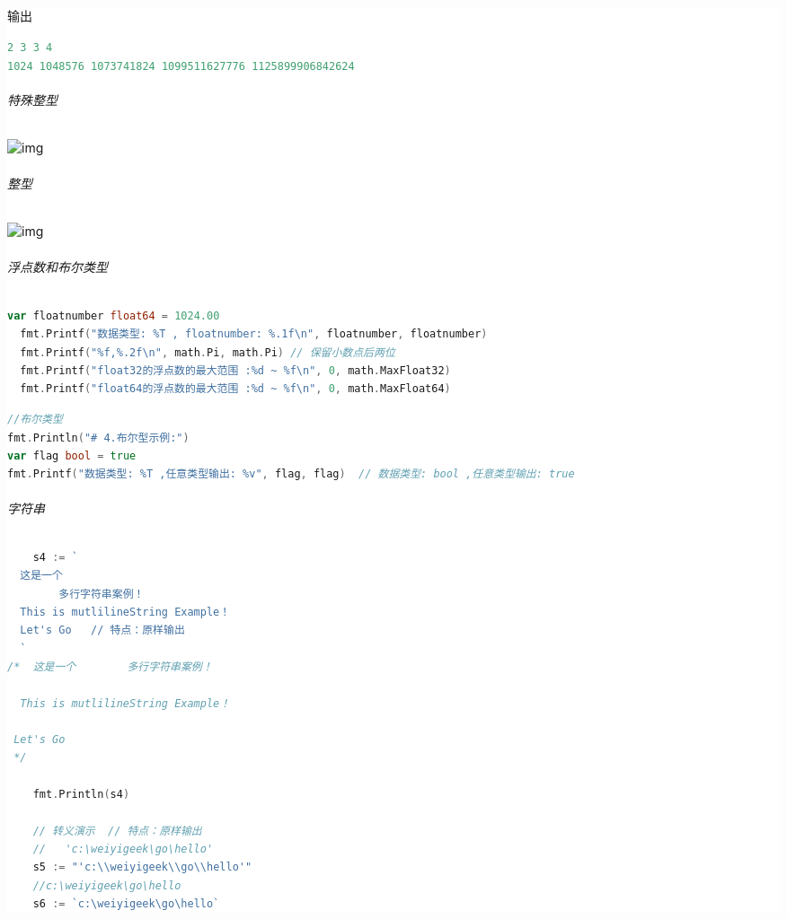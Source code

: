 输出

````go
2 3 3 4
1024 1048576 1073741824 1099511627776 1125899906842624
````



###### 特殊整型

![img](https://i0.hdslb.com/bfs/article/41174379a6968c2226a0fc60f0b19d2ce045dd0d.png@806w_260h_progressive.webp)

###### 整型

![img](https://i0.hdslb.com/bfs/article/4a251c64e46b578d48f7bbd228aaa7cda333967e.png@938w_554h_progressive.webp)

###### 浮点数和布尔类型

```go
var floatnumber float64 = 1024.00
  fmt.Printf("数据类型: %T , floatnumber: %.1f\n", floatnumber, floatnumber)
  fmt.Printf("%f,%.2f\n", math.Pi, math.Pi) // 保留小数点后两位
  fmt.Printf("float32的浮点数的最大范围 :%d ~ %f\n", 0, math.MaxFloat32)
  fmt.Printf("float64的浮点数的最大范围 :%d ~ %f\n", 0, math.MaxFloat64) 
```
````go
//布尔类型
fmt.Println("# 4.布尔型示例:")
var flag bool = true
fmt.Printf("数据类型: %T ,任意类型输出: %v", flag, flag)  // 数据类型: bool ,任意类型输出: true 
````



###### 字符串

````go
	s4 := `
  这是一个
        多行字符串案例！
  This is mutlilineString Example！
  Let's Go   // 特点：原样输出
  `
/*  这是一个        多行字符串案例！

  This is mutlilineString Example！ 

 Let's Go  
 */

	fmt.Println(s4)

	// 转义演示  // 特点：原样输出
	//   'c:\weiyigeek\go\hello' 
	s5 := "'c:\\weiyigeek\\go\\hello'"
	//c:\weiyigeek\go\hello
	s6 := `c:\weiyigeek\go\hello`
````

